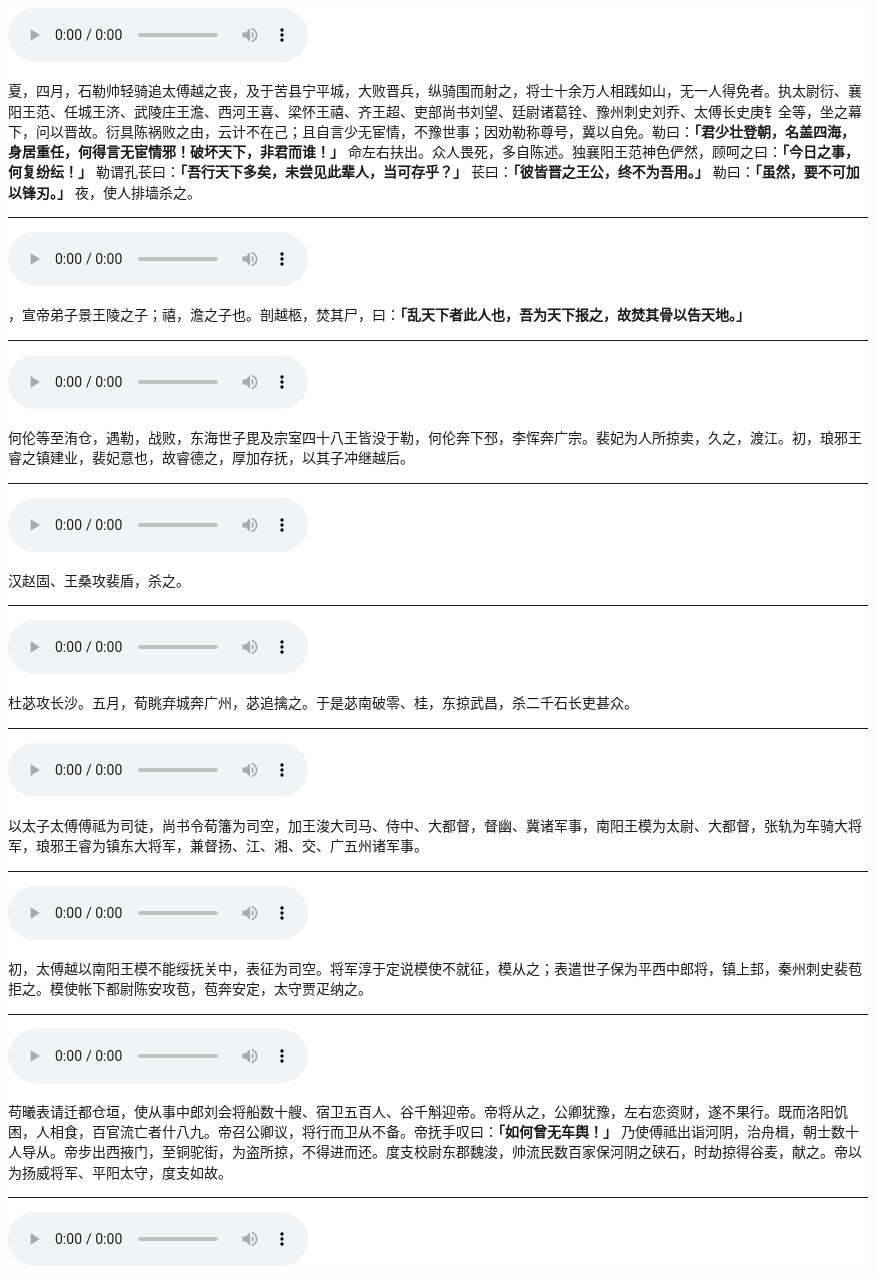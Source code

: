 ![](assets/audios/087/77.mp3)

夏，四月，石勒帅轻骑追太傅越之丧，及于苦县宁平城，大败晋兵，纵骑围而射之，将士十余万人相践如山，无一人得免者。执太尉衍、襄阳王范、任城王济、武陵庄王澹、西河王喜、梁怀王禧、齐王超、吏部尚书刘望、廷尉诸葛铨、豫州刺史刘乔、太傅长史庚钅全等，坐之幕下，问以晋故。衍具陈祸败之由，云计不在己；且自言少无宦情，不豫世事；因劝勒称尊号，冀以自免。勒曰：__「君少壮登朝，名盖四海，身居重任，何得言无宦情邪！破坏天下，非君而谁！」__ 命左右扶出。众人畏死，多自陈述。独襄阳王范神色俨然，顾呵之曰：__「今日之事，何复纷纭！」__ 勒谓孔苌曰：__「吾行天下多矣，未尝见此辈人，当可存乎？」__ 苌曰：__「彼皆晋之王公，终不为吾用。」__ 勒曰：__「虽然，要不可加以锋刃。」__ 夜，使人排墙杀之。

---

![](assets/audios/087/78.mp3)

，宣帝弟子景王陵之子；禧，澹之子也。剖越柩，焚其尸，曰：__「乱天下者此人也，吾为天下报之，故焚其骨以告天地。」__ 

---

![](assets/audios/087/79.mp3)

何伦等至洧仓，遇勒，战败，东海世子毘及宗室四十八王皆没于勒，何伦奔下邳，李恽奔广宗。裴妃为人所掠卖，久之，渡江。初，琅邪王睿之镇建业，裴妃意也，故睿德之，厚加存抚，以其子冲继越后。

---

![](assets/audios/087/80.mp3)

汉赵固、王桑攻裴盾，杀之。

---

![](assets/audios/087/81.mp3)

杜苾攻长沙。五月，荀眺弃城奔广州，苾追擒之。于是苾南破零、桂，东掠武昌，杀二千石长吏甚众。

---

![](assets/audios/087/82.mp3)

以太子太傅傅祗为司徒，尚书令荀籓为司空，加王浚大司马、侍中、大都督，督幽、冀诸军事，南阳王模为太尉、大都督，张轨为车骑大将军，琅邪王睿为镇东大将军，兼督扬、江、湘、交、广五州诸军事。

---

![](assets/audios/087/83.mp3)

初，太傅越以南阳王模不能绥抚关中，表征为司空。将军淳于定说模使不就征，模从之；表遣世子保为平西中郎将，镇上邽，秦州刺史裴苞拒之。模使帐下都尉陈安攻苞，苞奔安定，太守贾疋纳之。

---

![](assets/audios/087/84.mp3)

苟曦表请迁都仓垣，使从事中郎刘会将船数十艘、宿卫五百人、谷千斛迎帝。帝将从之，公卿犹豫，左右恋资财，遂不果行。既而洛阳饥困，人相食，百官流亡者什八九。帝召公卿议，将行而卫从不备。帝抚手叹曰：__「如何曾无车舆！」__ 乃使傅祗出诣河阴，治舟楫，朝士数十人导从。帝步出西掖门，至铜驼街，为盗所掠，不得进而还。度支校尉东郡魏浚，帅流民数百家保河阴之硖石，时劫掠得谷麦，献之。帝以为扬威将军、平阳太守，度支如故。

---

![](assets/audios/087/85.mp3)
